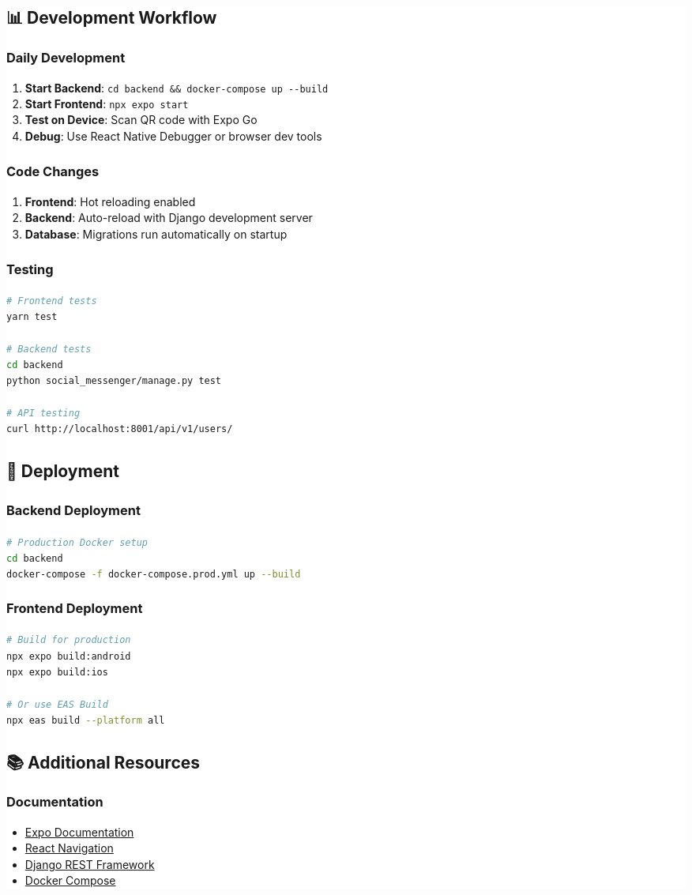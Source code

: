 ## 📊 Development Workflow

### **Daily Development**
1. **Start Backend**: `cd backend && docker-compose up --build`
2. **Start Frontend**: `npx expo start`
3. **Test on Device**: Scan QR code with Expo Go
4. **Debug**: Use React Native Debugger or browser dev tools

### **Code Changes**
1. **Frontend**: Hot reloading enabled
2. **Backend**: Auto-reload with Django development server
3. **Database**: Migrations run automatically on startup

### **Testing**
```bash
# Frontend tests
yarn test

# Backend tests
cd backend
python social_messenger/manage.py test

# API testing
curl http://localhost:8001/api/v1/users/
```

## 🔄 Deployment

### **Backend Deployment**
```bash
# Production Docker setup
cd backend
docker-compose -f docker-compose.prod.yml up --build
```

### **Frontend Deployment**
```bash
# Build for production
npx expo build:android
npx expo build:ios

# Or use EAS Build
npx eas build --platform all
```

## 📚 Additional Resources

### **Documentation**
- [Expo Documentation](https://docs.expo.dev/)
- [React Navigation](https://reactnavigation.org/)
- [Django REST Framework](https://www.django-rest-framework.org/)
- [Docker Compose](https://docs.docker.com/compose/)
